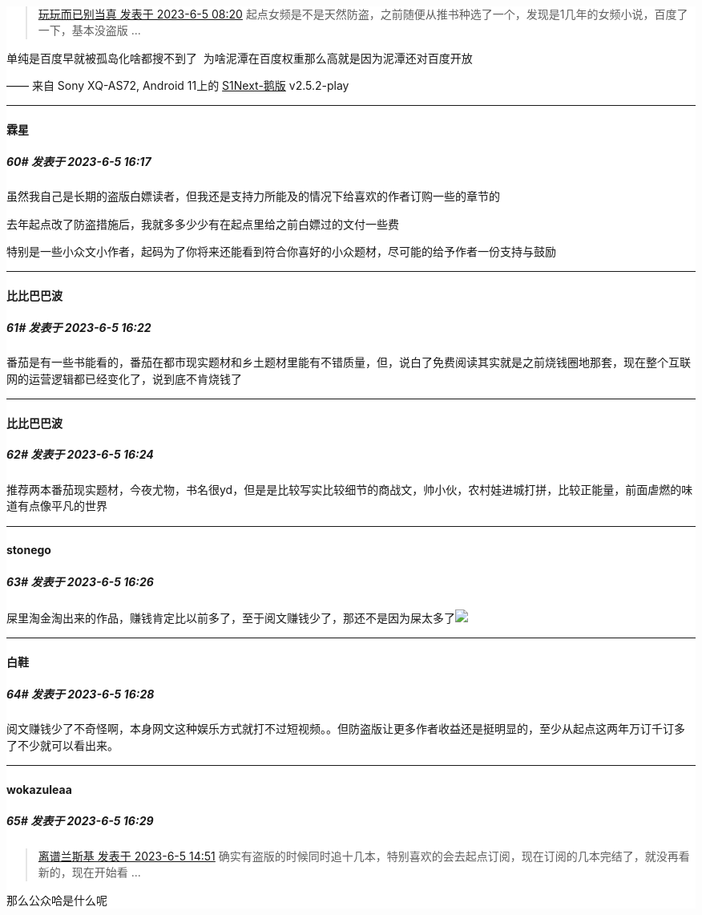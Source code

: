<blockquote><a href="httphttps://bbs.saraba1st.com/2b/forum.php?mod=redirect&amp;goto=findpost&amp;pid=61127802&amp;ptid=2138422" target="_blank">玩玩而已别当真 发表于 2023-6-5 08:20</a>
起点女频是不是天然防盗，之前随便从推书种选了一个，发现是1几年的女频小说，百度了一下，基本没盗版 ...</blockquote>
单纯是百度早就被孤岛化啥都搜不到了  为啥泥潭在百度权重那么高就是因为泥潭还对百度开放

—— 来自 Sony XQ-AS72, Android 11上的 [S1Next-鹅版](https://github.com/ykrank/S1-Next/releases) v2.5.2-play

*****

####  霖星  
##### 60#       发表于 2023-6-5 16:17

虽然我自己是长期的盗版白嫖读者，但我还是支持力所能及的情况下给喜欢的作者订购一些的章节的

去年起点改了防盗措施后，我就多多少少有在起点里给之前白嫖过的文付一些费

特别是一些小众文小作者，起码为了你将来还能看到符合你喜好的小众题材，尽可能的给予作者一份支持与鼓励


*****

####  比比巴巴波  
##### 61#       发表于 2023-6-5 16:22

番茄是有一些书能看的，番茄在都市现实题材和乡土题材里能有不错质量，但，说白了免费阅读其实就是之前烧钱圈地那套，现在整个互联网的运营逻辑都已经变化了，说到底不肯烧钱了

*****

####  比比巴巴波  
##### 62#       发表于 2023-6-5 16:24

推荐两本番茄现实题材，今夜尤物，书名很yd，但是是比较写实比较细节的商战文，帅小伙，农村娃进城打拼，比较正能量，前面虐燃的味道有点像平凡的世界

*****

####  stonego  
##### 63#       发表于 2023-6-5 16:26

屎里淘金淘出来的作品，赚钱肯定比以前多了，至于阅文赚钱少了，那还不是因为屎太多了<img src="https://static.saraba1st.com/image/smiley/face2017/067.png" referrerpolicy="no-referrer">

*****

####  白鞋  
##### 64#       发表于 2023-6-5 16:28

阅文赚钱少了不奇怪啊，本身网文这种娱乐方式就打不过短视频。。但防盗版让更多作者收益还是挺明显的，至少从起点这两年万订千订多了不少就可以看出来。

*****

####  wokazuleaa  
##### 65#       发表于 2023-6-5 16:29

<blockquote><a href="httphttps://bbs.saraba1st.com/2b/forum.php?mod=redirect&amp;goto=findpost&amp;pid=61134620&amp;ptid=2138422" target="_blank">离谱兰斯基 发表于 2023-6-5 14:51</a>
确实有盗版的时候同时追十几本，特别喜欢的会去起点订阅，现在订阅的几本完结了，就没再看新的，现在开始看 ...</blockquote>
那么公众哈是什么呢
